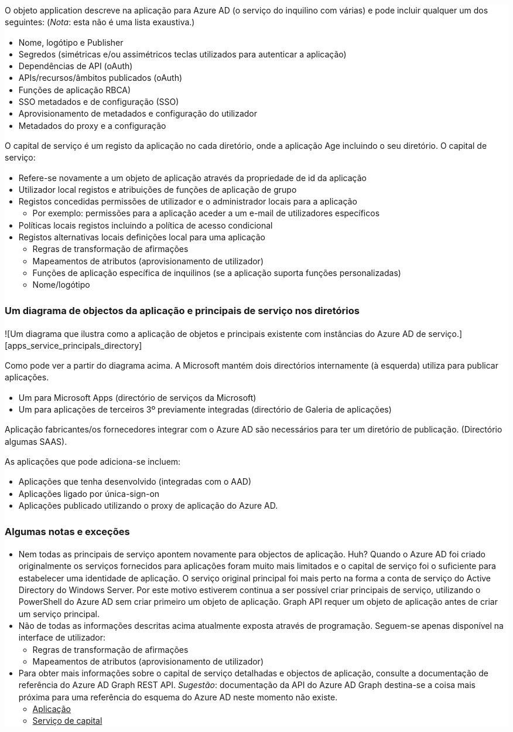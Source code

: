 O objeto application descreve na aplicação para Azure AD (o serviço do inquilino com várias) e pode incluir qualquer um dos seguintes: (*Nota*: esta não é uma lista exaustiva.)

* Nome, logótipo e Publisher
* Segredos (simétricas e/ou assimétricos teclas utilizados para autenticar a aplicação)
* Dependências de API (oAuth)
* APIs/recursos/âmbitos publicados (oAuth)
* Funções de aplicação RBCA)
* SSO metadados e de configuração (SSO)
* Aprovisionamento de metadados e configuração do utilizador
* Metadados do proxy e a configuração

O capital de serviço é um registo da aplicação no cada diretório, onde a aplicação Age incluindo o seu diretório.  O capital de serviço:

* Refere-se novamente a um objeto de aplicação através da propriedade de id da aplicação
* Utilizador local registos e atribuições de funções de aplicação de grupo
* Registos concedidas permissões de utilizador e o administrador locais para a aplicação
    * Por exemplo: permissões para a aplicação aceder a um e-mail de utilizadores específicos
* Políticas locais registos incluindo a política de acesso condicional
* Registos alternativas locais definições local para uma aplicação
    * Regras de transformação de afirmações
    * Mapeamentos de atributos (aprovisionamento de utilizador)
    * Funções de aplicação específica de inquilinos (se a aplicação suporta funções personalizadas)
    * Nome/logótipo

### <a name="a-diagram-of-application-objects-and-service-principals-across-directories"></a>Um diagrama de objectos da aplicação e principais de serviço nos diretórios

![Um diagrama que ilustra como a aplicação de objetos e principais existente com instâncias do Azure AD de serviço.][apps_service_principals_directory]

Como pode ver a partir do diagrama acima.  A Microsoft mantém dois directórios internamente (à esquerda) utiliza para publicar aplicações.

* Um para Microsoft Apps (directório de serviços da Microsoft)
* Um para aplicações de terceiros 3º previamente integradas (directório de Galeria de aplicações)

Aplicação fabricantes/os fornecedores integrar com o Azure AD são necessários para ter um diretório de publicação.  (Directório algumas SAAS).

As aplicações que pode adiciona-se incluem:

* Aplicações que tenha desenvolvido (integradas com o AAD)
* Aplicações ligado por única-sign-on
* Aplicações publicado utilizando o proxy de aplicação do Azure AD.

### <a name="a-couple-of-notes-and-exceptions"></a>Algumas notas e exceções

* Nem todas as principais de serviço apontem novamente para objectos de aplicação.  Huh? Quando o Azure AD foi criado originalmente os serviços fornecidos para aplicações foram muito mais limitados e o capital de serviço foi o suficiente para estabelecer uma identidade de aplicação.  O serviço original principal foi mais perto na forma a conta de serviço do Active Directory do Windows Server.  Por este motivo estiverem continua a ser possível criar principais de serviço, utilizando o PowerShell do Azure AD sem criar primeiro um objeto de aplicação.  Graph API requer um objeto de aplicação antes de criar um serviço principal.
* Não de todas as informações descritas acima atualmente exposta através de programação.  Seguem-se apenas disponível na interface de utilizador:
    * Regras de transformação de afirmações
    * Mapeamentos de atributos (aprovisionamento de utilizador)
* Para obter mais informações sobre o capital de serviço detalhadas e objectos de aplicação, consulte a documentação de referência do Azure AD Graph REST API.  *Sugestão*: documentação da API do Azure AD Graph destina-se a coisa mais próxima para uma referência do esquema do Azure AD neste momento não existe.  
    * [Aplicação](https://msdn.microsoft.com/library/azure/dn151677.aspx)
    * [Serviço de capital](https://msdn.microsoft.com/library/azure/dn194452.aspx)
